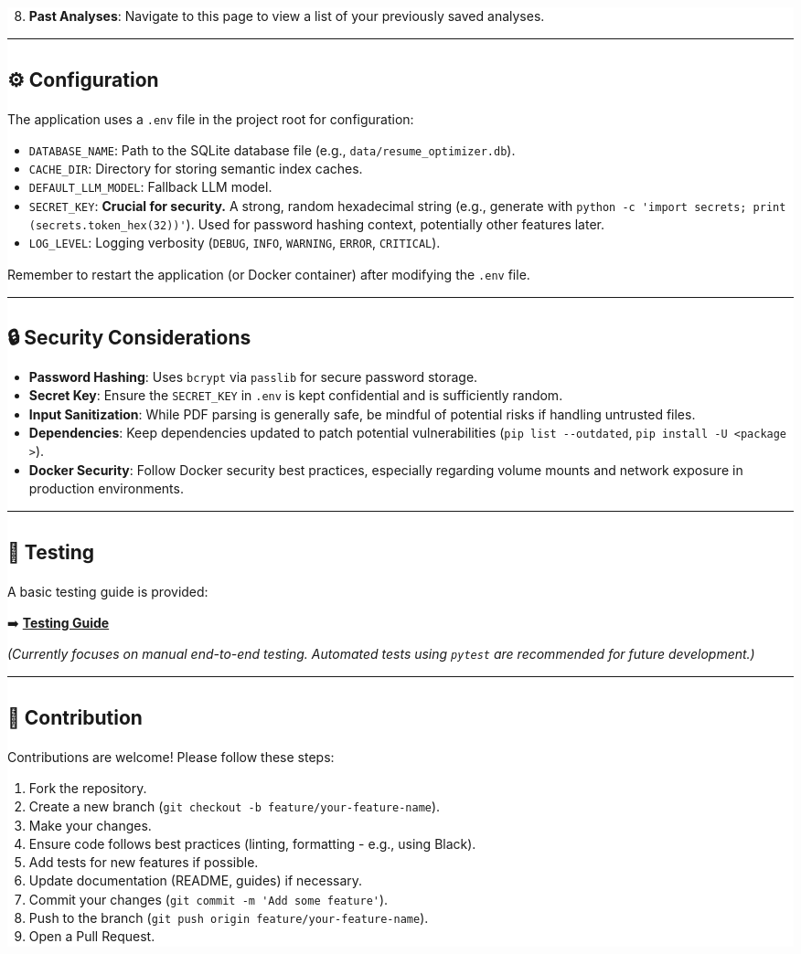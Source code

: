 8.  **Past Analyses**: Navigate to this page to view a list of your previously saved analyses.

---

## ⚙️ Configuration

The application uses a `.env` file in the project root for configuration:

*   `DATABASE_NAME`: Path to the SQLite database file (e.g., `data/resume_optimizer.db`).
*   `CACHE_DIR`: Directory for storing semantic index caches.
*   `DEFAULT_LLM_MODEL`: Fallback LLM model.
*   `SECRET_KEY`: **Crucial for security.** A strong, random hexadecimal string (e.g., generate with `python -c 'import secrets; print(secrets.token_hex(32))'`). Used for password hashing context, potentially other features later.
*   `LOG_LEVEL`: Logging verbosity (`DEBUG`, `INFO`, `WARNING`, `ERROR`, `CRITICAL`).

Remember to restart the application (or Docker container) after modifying the `.env` file.

---

## 🔒 Security Considerations

*   **Password Hashing**: Uses `bcrypt` via `passlib` for secure password storage.
*   **Secret Key**: Ensure the `SECRET_KEY` in `.env` is kept confidential and is sufficiently random.
*   **Input Sanitization**: While PDF parsing is generally safe, be mindful of potential risks if handling untrusted files.
*   **Dependencies**: Keep dependencies updated to patch potential vulnerabilities (`pip list --outdated`, `pip install -U <package>`).
*   **Docker Security**: Follow Docker security best practices, especially regarding volume mounts and network exposure in production environments.

---

## 🧪 Testing

A basic testing guide is provided:

➡️ **[Testing Guide](./TESTING.md)**

*(Currently focuses on manual end-to-end testing. Automated tests using `pytest` are recommended for future development.)*

---

## 🤝 Contribution

Contributions are welcome! Please follow these steps:

1.  Fork the repository.
2.  Create a new branch (`git checkout -b feature/your-feature-name`).
3.  Make your changes.
4.  Ensure code follows best practices (linting, formatting - e.g., using Black).
5.  Add tests for new features if possible.
6.  Update documentation (README, guides) if necessary.
7.  Commit your changes (`git commit -m 'Add some feature'`).
8.  Push to the branch (`git push origin feature/your-feature-name`).
9.  Open a Pull Request.
